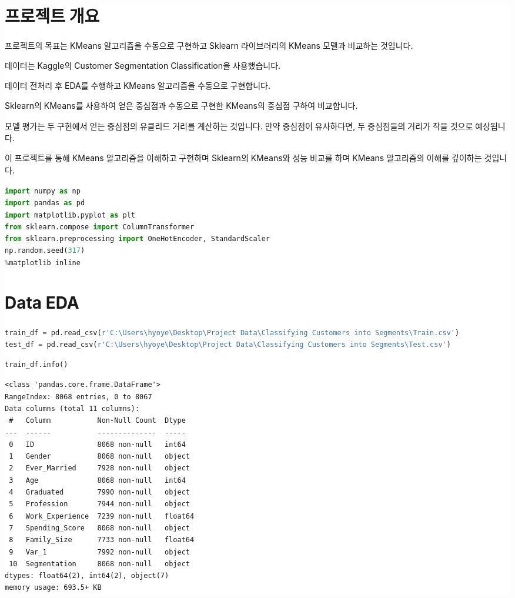# 프로젝트 개요

프로젝트의 목표는 KMeans 알고리즘을 수동으로 구현하고 Sklearn 라이브러리의 KMeans 모델과 비교하는 것입니다.

데이터는 Kaggle의 Customer Segmentation Classification을 사용했습니다.

데이터 전처리 후 EDA를 수행하고 KMeans 알고리즘을 수동으로 구현합니다.

Sklearn의 KMeans를 사용하여 얻은 중심점과 수동으로 구현한 KMeans의 중심점 구하여 비교합니다. 

모델 평가는 두 구현에서 얻는 중심점의 유클리드 거리를 계산하는 것입니다. 만약 중심점이 유사하다면, 두 중심점들의 거리가 작을 것으로 예상됩니다.

이 프로젝트를 통해 KMeans 알고리즘을 이해하고 구현하며 Sklearn의 KMeans와 성능 비교를 하며 KMeans 알고리즘의 이해를 깊이하는 것입니다.


```python
import numpy as np 
import pandas as pd
import matplotlib.pyplot as plt
from sklearn.compose import ColumnTransformer
from sklearn.preprocessing import OneHotEncoder, StandardScaler
np.random.seed(317)
%matplotlib inline
```

# Data EDA


```python
train_df = pd.read_csv(r'C:\Users\hyoye\Desktop\Project Data\Classifying Customers into Segments\Train.csv')
test_df = pd.read_csv(r'C:\Users\hyoye\Desktop\Project Data\Classifying Customers into Segments\Test.csv')
```


```python
train_df.info()
```

    <class 'pandas.core.frame.DataFrame'>
    RangeIndex: 8068 entries, 0 to 8067
    Data columns (total 11 columns):
     #   Column           Non-Null Count  Dtype  
    ---  ------           --------------  -----  
     0   ID               8068 non-null   int64  
     1   Gender           8068 non-null   object 
     2   Ever_Married     7928 non-null   object 
     3   Age              8068 non-null   int64  
     4   Graduated        7990 non-null   object 
     5   Profession       7944 non-null   object 
     6   Work_Experience  7239 non-null   float64
     7   Spending_Score   8068 non-null   object 
     8   Family_Size      7733 non-null   float64
     9   Var_1            7992 non-null   object 
     10  Segmentation     8068 non-null   object 
    dtypes: float64(2), int64(2), object(7)
    memory usage: 693.5+ KB
    
